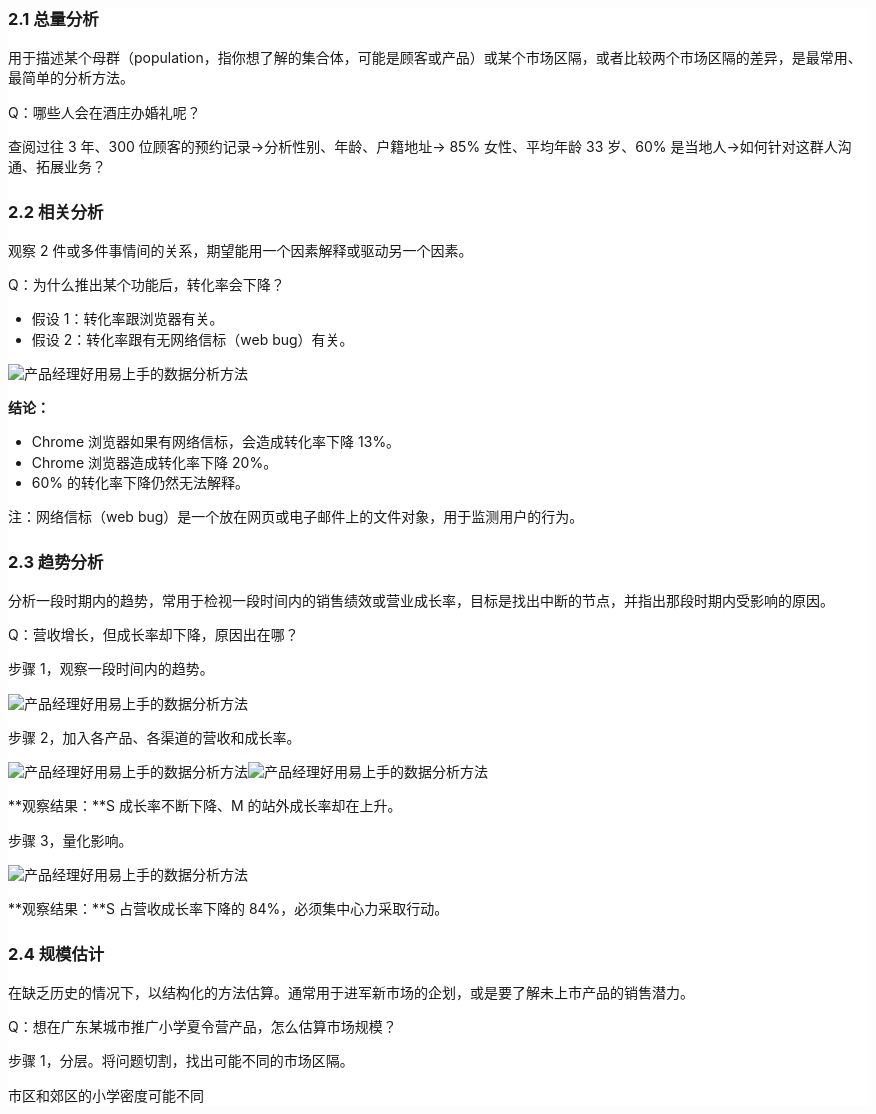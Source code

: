 ### 2.1 总量分析

用于描述某个母群（population，指你想了解的集合体，可能是顾客或产品）或某个市场区隔，或者比较两个市场区隔的差异，是最常用、最简单的分析方法。

Q：哪些人会在酒庄办婚礼呢？

查阅过往 3 年、300 位顾客的预约记录→分析性别、年龄、户籍地址→ 85% 女性、平均年龄 33 岁、60% 是当地人→如何针对这群人沟通、拓展业务？

### 2.2 相关分析

观察 2 件或多件事情间的关系，期望能用一个因素解释或驱动另一个因素。

Q：为什么推出某个功能后，转化率会下降？

*   假设 1：转化率跟浏览器有关。
*   假设 2：转化率跟有无网络信标（web bug）有关。

![产品经理好用易上手的数据分析方法](https://image.yunyingpai.com/wp/2022/05/rrH49qKfJj5GRTXvA0NK.png)

**结论：**

*   Chrome 浏览器如果有网络信标，会造成转化率下降 13%。
*   Chrome 浏览器造成转化率下降 20%。
*   60% 的转化率下降仍然无法解释。

注：网络信标（web bug）是一个放在网页或电子邮件上的文件对象，用于监测用户的行为。

### 2.3 趋势分析

分析一段时期内的趋势，常用于检视一段时间内的销售绩效或营业成长率，目标是找出中断的节点，并指出那段时期内受影响的原因。

Q：营收增长，但成长率却下降，原因出在哪？

步骤 1，观察一段时间内的趋势。

![产品经理好用易上手的数据分析方法](https://image.yunyingpai.com/wp/2022/05/KSIzc7A9XS5AYOTKqle4.png)

步骤 2，加入各产品、各渠道的营收和成长率。

![产品经理好用易上手的数据分析方法](https://image.yunyingpai.com/wp/2022/05/oj6pzYoNHPTtBnwZmpEg.png)![产品经理好用易上手的数据分析方法](https://image.yunyingpai.com/wp/2022/05/0Yj6YR7i1WjNWmMki4MX.png)

**观察结果：**S 成长率不断下降、M 的站外成长率却在上升。

步骤 3，量化影响。

![产品经理好用易上手的数据分析方法](https://image.yunyingpai.com/wp/2022/05/rBMkq3gFeDyeoUwP3uLF.png)

**观察结果：**S 占营收成长率下降的 84%，必须集中心力采取行动。

### 2.4 规模估计

在缺乏历史的情况下，以结构化的方法估算。通常用于进军新市场的企划，或是要了解未上市产品的销售潜力。

Q：想在广东某城市推广小学夏令营产品，怎么估算市场规模？

步骤 1，分层。将问题切割，找出可能不同的市场区隔。

市区和郊区的小学密度可能不同
